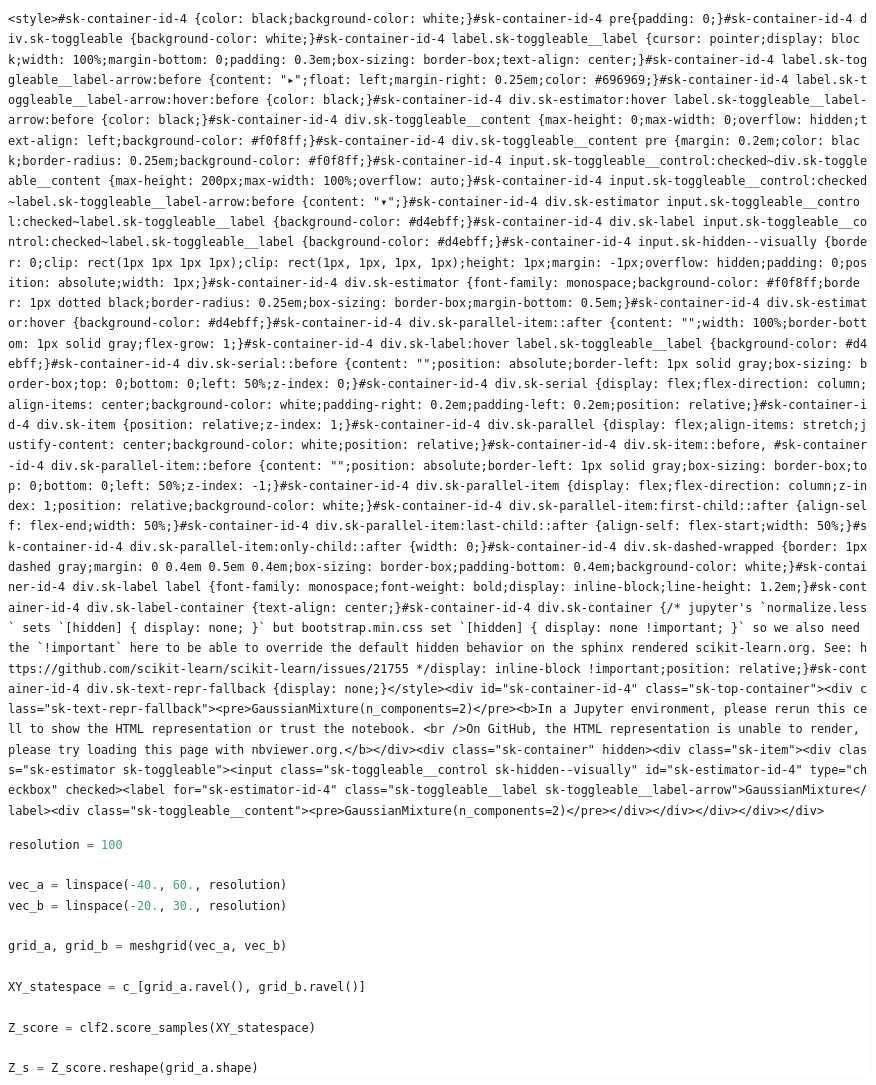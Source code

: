 ```{=html}
<style>#sk-container-id-4 {color: black;background-color: white;}#sk-container-id-4 pre{padding: 0;}#sk-container-id-4 div.sk-toggleable {background-color: white;}#sk-container-id-4 label.sk-toggleable__label {cursor: pointer;display: block;width: 100%;margin-bottom: 0;padding: 0.3em;box-sizing: border-box;text-align: center;}#sk-container-id-4 label.sk-toggleable__label-arrow:before {content: "▸";float: left;margin-right: 0.25em;color: #696969;}#sk-container-id-4 label.sk-toggleable__label-arrow:hover:before {color: black;}#sk-container-id-4 div.sk-estimator:hover label.sk-toggleable__label-arrow:before {color: black;}#sk-container-id-4 div.sk-toggleable__content {max-height: 0;max-width: 0;overflow: hidden;text-align: left;background-color: #f0f8ff;}#sk-container-id-4 div.sk-toggleable__content pre {margin: 0.2em;color: black;border-radius: 0.25em;background-color: #f0f8ff;}#sk-container-id-4 input.sk-toggleable__control:checked~div.sk-toggleable__content {max-height: 200px;max-width: 100%;overflow: auto;}#sk-container-id-4 input.sk-toggleable__control:checked~label.sk-toggleable__label-arrow:before {content: "▾";}#sk-container-id-4 div.sk-estimator input.sk-toggleable__control:checked~label.sk-toggleable__label {background-color: #d4ebff;}#sk-container-id-4 div.sk-label input.sk-toggleable__control:checked~label.sk-toggleable__label {background-color: #d4ebff;}#sk-container-id-4 input.sk-hidden--visually {border: 0;clip: rect(1px 1px 1px 1px);clip: rect(1px, 1px, 1px, 1px);height: 1px;margin: -1px;overflow: hidden;padding: 0;position: absolute;width: 1px;}#sk-container-id-4 div.sk-estimator {font-family: monospace;background-color: #f0f8ff;border: 1px dotted black;border-radius: 0.25em;box-sizing: border-box;margin-bottom: 0.5em;}#sk-container-id-4 div.sk-estimator:hover {background-color: #d4ebff;}#sk-container-id-4 div.sk-parallel-item::after {content: "";width: 100%;border-bottom: 1px solid gray;flex-grow: 1;}#sk-container-id-4 div.sk-label:hover label.sk-toggleable__label {background-color: #d4ebff;}#sk-container-id-4 div.sk-serial::before {content: "";position: absolute;border-left: 1px solid gray;box-sizing: border-box;top: 0;bottom: 0;left: 50%;z-index: 0;}#sk-container-id-4 div.sk-serial {display: flex;flex-direction: column;align-items: center;background-color: white;padding-right: 0.2em;padding-left: 0.2em;position: relative;}#sk-container-id-4 div.sk-item {position: relative;z-index: 1;}#sk-container-id-4 div.sk-parallel {display: flex;align-items: stretch;justify-content: center;background-color: white;position: relative;}#sk-container-id-4 div.sk-item::before, #sk-container-id-4 div.sk-parallel-item::before {content: "";position: absolute;border-left: 1px solid gray;box-sizing: border-box;top: 0;bottom: 0;left: 50%;z-index: -1;}#sk-container-id-4 div.sk-parallel-item {display: flex;flex-direction: column;z-index: 1;position: relative;background-color: white;}#sk-container-id-4 div.sk-parallel-item:first-child::after {align-self: flex-end;width: 50%;}#sk-container-id-4 div.sk-parallel-item:last-child::after {align-self: flex-start;width: 50%;}#sk-container-id-4 div.sk-parallel-item:only-child::after {width: 0;}#sk-container-id-4 div.sk-dashed-wrapped {border: 1px dashed gray;margin: 0 0.4em 0.5em 0.4em;box-sizing: border-box;padding-bottom: 0.4em;background-color: white;}#sk-container-id-4 div.sk-label label {font-family: monospace;font-weight: bold;display: inline-block;line-height: 1.2em;}#sk-container-id-4 div.sk-label-container {text-align: center;}#sk-container-id-4 div.sk-container {/* jupyter's `normalize.less` sets `[hidden] { display: none; }` but bootstrap.min.css set `[hidden] { display: none !important; }` so we also need the `!important` here to be able to override the default hidden behavior on the sphinx rendered scikit-learn.org. See: https://github.com/scikit-learn/scikit-learn/issues/21755 */display: inline-block !important;position: relative;}#sk-container-id-4 div.sk-text-repr-fallback {display: none;}</style><div id="sk-container-id-4" class="sk-top-container"><div class="sk-text-repr-fallback"><pre>GaussianMixture(n_components=2)</pre><b>In a Jupyter environment, please rerun this cell to show the HTML representation or trust the notebook. <br />On GitHub, the HTML representation is unable to render, please try loading this page with nbviewer.org.</b></div><div class="sk-container" hidden><div class="sk-item"><div class="sk-estimator sk-toggleable"><input class="sk-toggleable__control sk-hidden--visually" id="sk-estimator-id-4" type="checkbox" checked><label for="sk-estimator-id-4" class="sk-toggleable__label sk-toggleable__label-arrow">GaussianMixture</label><div class="sk-toggleable__content"><pre>GaussianMixture(n_components=2)</pre></div></div></div></div></div>
```

```python
resolution = 100

vec_a = linspace(-40., 60., resolution)
vec_b = linspace(-20., 30., resolution)

grid_a, grid_b = meshgrid(vec_a, vec_b)

XY_statespace = c_[grid_a.ravel(), grid_b.ravel()]

Z_score = clf2.score_samples(XY_statespace)

Z_s = Z_score.reshape(grid_a.shape)

```

[r-markdown]: https://rmarkdown.rstudio.com/